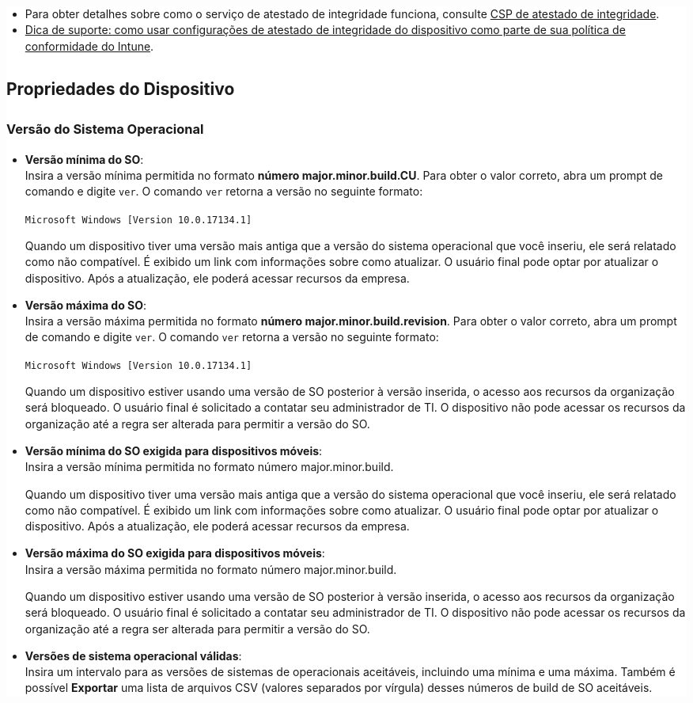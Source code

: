 - Para obter detalhes sobre como o serviço de atestado de integridade funciona, consulte [CSP de atestado de integridade](https://docs.microsoft.com/windows/client-management/mdm/healthattestation-csp).
- [Dica de suporte: como usar configurações de atestado de integridade do dispositivo como parte de sua política de conformidade do Intune](https://techcommunity.microsoft.com/t5/Intune-Customer-Success/Support-Tip-Using-Device-Health-Attestation-Settings-as-Part-of/ba-p/282643).

## <a name="device-properties"></a>Propriedades do Dispositivo

### <a name="operating-system-version"></a>Versão do Sistema Operacional

- **Versão mínima do SO**:  
  Insira a versão mínima permitida no formato **número major.minor.build.CU**. Para obter o valor correto, abra um prompt de comando e digite `ver`. O comando `ver` retorna a versão no seguinte formato:

  `Microsoft Windows [Version 10.0.17134.1]`

  Quando um dispositivo tiver uma versão mais antiga que a versão do sistema operacional que você inseriu, ele será relatado como não compatível. É exibido um link com informações sobre como atualizar. O usuário final pode optar por atualizar o dispositivo. Após a atualização, ele poderá acessar recursos da empresa.

- **Versão máxima do SO**:  
  Insira a versão máxima permitida no formato **número major.minor.build.revision**. Para obter o valor correto, abra um prompt de comando e digite `ver`. O comando `ver` retorna a versão no seguinte formato:

  `Microsoft Windows [Version 10.0.17134.1]`

  Quando um dispositivo estiver usando uma versão de SO posterior à versão inserida, o acesso aos recursos da organização será bloqueado. O usuário final é solicitado a contatar seu administrador de TI. O dispositivo não pode acessar os recursos da organização até a regra ser alterada para permitir a versão do SO.

- **Versão mínima do SO exigida para dispositivos móveis**:  
  Insira a versão mínima permitida no formato número major.minor.build.

  Quando um dispositivo tiver uma versão mais antiga que a versão do sistema operacional que você inseriu, ele será relatado como não compatível. É exibido um link com informações sobre como atualizar. O usuário final pode optar por atualizar o dispositivo. Após a atualização, ele poderá acessar recursos da empresa.

- **Versão máxima do SO exigida para dispositivos móveis**:  
  Insira a versão máxima permitida no formato número major.minor.build.

  Quando um dispositivo estiver usando uma versão de SO posterior à versão inserida, o acesso aos recursos da organização será bloqueado. O usuário final é solicitado a contatar seu administrador de TI. O dispositivo não pode acessar os recursos da organização até a regra ser alterada para permitir a versão do SO.

- **Versões de sistema operacional válidas**:  
  Insira um intervalo para as versões de sistemas de operacionais aceitáveis, incluindo uma mínima e uma máxima. Também é possível **Exportar** uma lista de arquivos CSV (valores separados por vírgula) desses números de build de SO aceitáveis.
